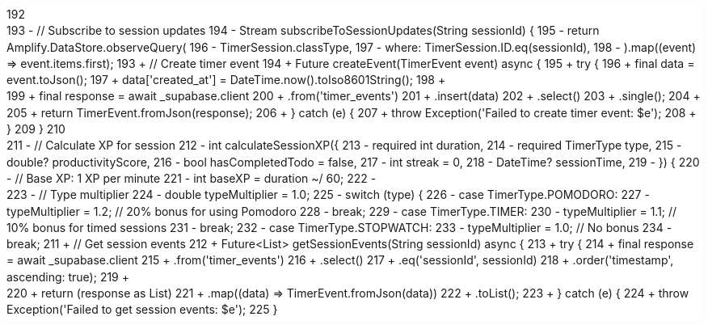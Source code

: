   192    
       193 -    // Subscribe to session updates
       194 -    Stream<TimerSession> subscribeToSessionUpdates(String sessionId) {
       195 -      return Amplify.DataStore.observeQuery(
       196 -        TimerSession.classType,
       197 -        where: TimerSession.ID.eq(sessionId),
       198 -      ).map((event) => event.items.first);
       193 +    // Create timer event
       194 +    Future<TimerEvent> createEvent(TimerEvent event) async {
       195 +      try {
       196 +        final data = event.toJson();
       197 +        data['created_at'] = DateTime.now().toIso8601String();
       198 +        
       199 +        final response = await _supabase.client
       200 +            .from('timer_events')
       201 +            .insert(data)
       202 +            .select()
       203 +            .single();
       204 +        
       205 +        return TimerEvent.fromJson(response);
       206 +      } catch (e) {
       207 +        throw Exception('Failed to create timer event: $e');
       208 +      }
       209      }
       210    
       211 -    // Calculate XP for session
       212 -    int calculateSessionXP({
       213 -      required int duration,
       214 -      required TimerType type,
       215 -      double? productivityScore,
       216 -      bool hasCompletedTodo = false,
       217 -      int streak = 0,
       218 -      DateTime? sessionTime,
       219 -    }) {
       220 -      // Base XP: 1 XP per minute
       221 -      int baseXP = duration ~/ 60;
       222 -      
       223 -      // Type multiplier
       224 -      double typeMultiplier = 1.0;
       225 -      switch (type) {
       226 -        case TimerType.POMODORO:
       227 -          typeMultiplier = 1.2; // 20% bonus for using Pomodoro
       228 -          break;
       229 -        case TimerType.TIMER:
       230 -          typeMultiplier = 1.1; // 10% bonus for timed sessions
       231 -          break;
       232 -        case TimerType.STOPWATCH:
       233 -          typeMultiplier = 1.0; // No bonus
       234 -          break;
       211 +    // Get session events
       212 +    Future<List<TimerEvent>> getSessionEvents(String sessionId) async {
       213 +      try {
       214 +        final response = await _supabase.client
       215 +            .from('timer_events')
       216 +            .select()
       217 +            .eq('sessionId', sessionId)
       218 +            .order('timestamp', ascending: true);
       219 +        
       220 +        return (response as List)
       221 +            .map((data) => TimerEvent.fromJson(data))
       222 +            .toList();
       223 +      } catch (e) {
       224 +        throw Exception('Failed to get session events: $e');
       225        }
